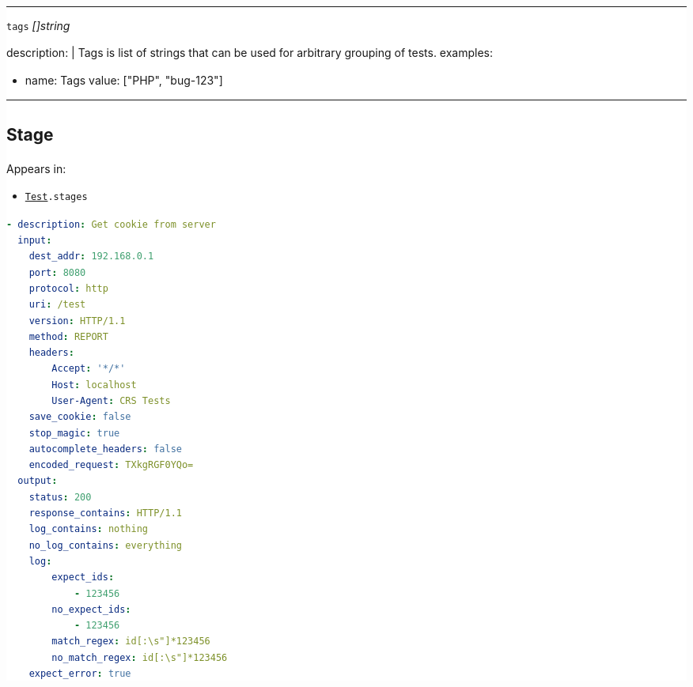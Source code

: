 <hr />

<div class="dd">

<code>tags</code>  <i>[]string</i>

</div>
<div class="dt">

description: |
   Tags is list of strings that can be used for arbitrary grouping of tests.
 examples:
   - name: Tags
     value: ["PHP", "bug-123"]

</div>

<hr />





## Stage

Appears in:


- <code><a href="#test">Test</a>.stages</code>


```yaml
- description: Get cookie from server
  input:
    dest_addr: 192.168.0.1
    port: 8080
    protocol: http
    uri: /test
    version: HTTP/1.1
    method: REPORT
    headers:
        Accept: '*/*'
        Host: localhost
        User-Agent: CRS Tests
    save_cookie: false
    stop_magic: true
    autocomplete_headers: false
    encoded_request: TXkgRGF0YQo=
  output:
    status: 200
    response_contains: HTTP/1.1
    log_contains: nothing
    no_log_contains: everything
    log:
        expect_ids:
            - 123456
        no_expect_ids:
            - 123456
        match_regex: id[:\s"]*123456
        no_match_regex: id[:\s"]*123456
    expect_error: true
```
